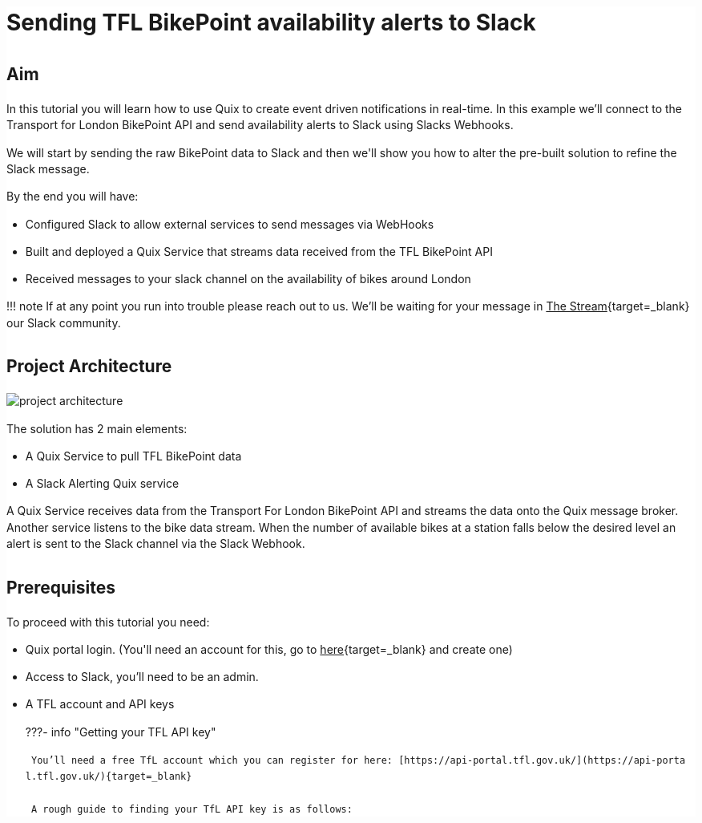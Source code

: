 # Sending TFL BikePoint availability alerts to Slack

## Aim

In this tutorial you will learn how to use Quix to create event driven notifications in real-time. In this example we’ll connect to the Transport for London BikePoint API and send availability alerts to Slack using Slacks Webhooks.

We will start by sending the raw BikePoint data to Slack and then we'll show you how to alter the pre-built solution to refine the Slack message.

By the end you will have:

 - Configured Slack to allow external services to send messages via WebHooks

 - Built and deployed a Quix Service that streams data received from the TFL BikePoint API

 - Received messages to your slack channel on the availability of bikes around London

!!! note 
	If at any point you run into trouble please reach out to us. We’ll be waiting for your message in [The Stream](https://quix.io/slack-invite){target=_blank} our Slack community.

## Project Architecture

![project architecture](architecture.png)

The solution has 2 main elements:

 - A Quix Service to pull TFL BikePoint data

 - A Slack Alerting Quix service

A Quix Service receives data from the Transport For London BikePoint API and streams the data onto the Quix message broker. Another service listens to the bike data stream. When the number of available bikes at a station falls below the desired level an alert is sent to the Slack channel via the Slack Webhook.

## Prerequisites

To proceed with this tutorial you need:

 - Quix portal login. (You'll need an account for this, go to [here](https://portal.platform.quix.ai/self-sign-up/){target=_blank} and create one)

 - Access to Slack, you’ll need to be an admin.

 - A TFL account and API keys

	???- info "Getting your TFL API key"

		You’ll need a free TfL account which you can register for here: [https://api-portal.tfl.gov.uk/](https://api-portal.tfl.gov.uk/){target=_blank}

		A rough guide to finding your TfL API key is as follows:
